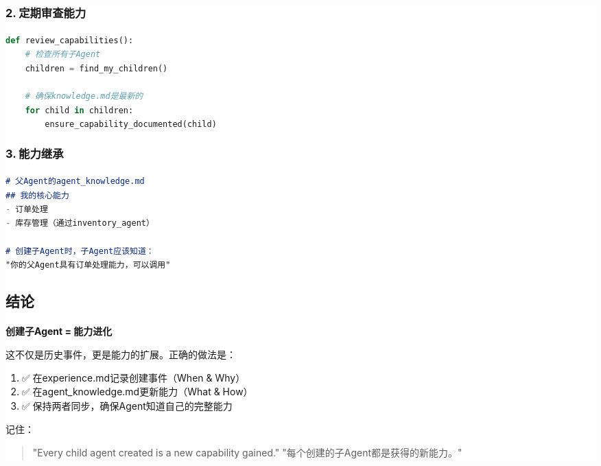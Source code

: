 ### 2. 定期审查能力
```python
def review_capabilities():
    # 检查所有子Agent
    children = find_my_children()

    # 确保knowledge.md是最新的
    for child in children:
        ensure_capability_documented(child)
```

### 3. 能力继承
```markdown
# 父Agent的agent_knowledge.md
## 我的核心能力
- 订单处理
- 库存管理（通过inventory_agent）

# 创建子Agent时，子Agent应该知道：
"你的父Agent具有订单处理能力，可以调用"
```

## 结论

**创建子Agent = 能力进化**

这不仅是历史事件，更是能力的扩展。正确的做法是：

1. ✅ 在experience.md记录创建事件（When & Why）
2. ✅ 在agent_knowledge.md更新能力（What & How）
3. ✅ 保持两者同步，确保Agent知道自己的完整能力

记住：
> "Every child agent created is a new capability gained."
> "每个创建的子Agent都是获得的新能力。"